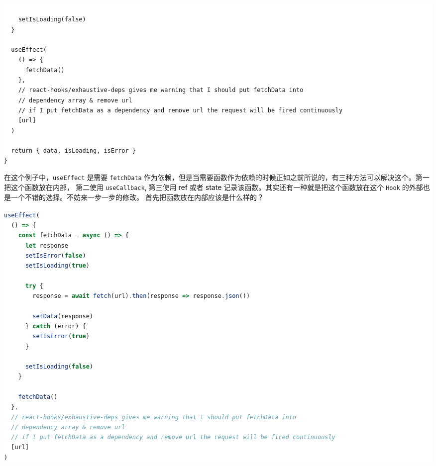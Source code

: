 ```js{21-29}

    setIsLoading(false)
  }

  useEffect(
    () => {
      fetchData()
    },
    // react-hooks/exhaustive-deps gives me warning that I should put fetchData into
    // dependency array & remove url
    // if I put fetchData as a dependency and remove url the request will be fired continuously
    [url]
  )

  return { data, isLoading, isError }
}
```

在这个例子中，`useEffect` 是需要 `fetchData` 作为依赖，但是当需要函数作为依赖的时候正如之前所说的，有三种方法可以解决这个。第一把这个函数放在内部，
第二使用 `useCallback`, 第三使用 ref 或者 state 记录该函数。其实还有一种就是把这个函数放在这个 `Hook` 的外部也是一个不错的选择。不妨来一步一步的修改。
首先把函数放在内部应该是什么样的？

```js
useEffect(
  () => {
    const fetchData = async () => {
      let response
      setIsError(false)
      setIsLoading(true)

      try {
        response = await fetch(url).then(response => response.json())

        setData(response)
      } catch (error) {
        setIsError(true)
      }

      setIsLoading(false)
    }

    fetchData()
  },
  // react-hooks/exhaustive-deps gives me warning that I should put fetchData into
  // dependency array & remove url
  // if I put fetchData as a dependency and remove url the request will be fired continuously
  [url]
)
```
